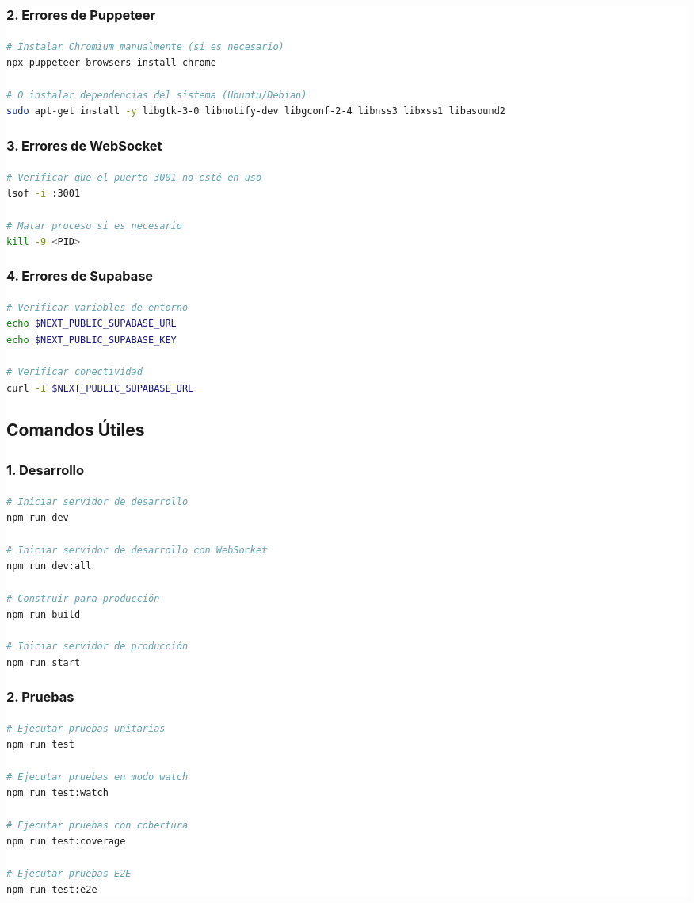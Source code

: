 ### 2. Errores de Puppeteer
```bash
# Instalar Chromium manualmente (si es necesario)
npx puppeteer browsers install chrome

# O instalar dependencias del sistema (Ubuntu/Debian)
sudo apt-get install -y libgtk-3-0 libnotify-dev libgconf-2-4 libnss3 libxss1 libasound2
```

### 3. Errores de WebSocket
```bash
# Verificar que el puerto 3001 no esté en uso
lsof -i :3001

# Matar proceso si es necesario
kill -9 <PID>
```

### 4. Errores de Supabase
```bash
# Verificar variables de entorno
echo $NEXT_PUBLIC_SUPABASE_URL
echo $NEXT_PUBLIC_SUPABASE_KEY

# Verificar conectividad
curl -I $NEXT_PUBLIC_SUPABASE_URL
```

## Comandos Útiles

### 1. Desarrollo
```bash
# Iniciar servidor de desarrollo
npm run dev

# Iniciar servidor de desarrollo con WebSocket
npm run dev:all

# Construir para producción
npm run build

# Iniciar servidor de producción
npm run start
```

### 2. Pruebas
```bash
# Ejecutar pruebas unitarias
npm run test

# Ejecutar pruebas en modo watch
npm run test:watch

# Ejecutar pruebas con cobertura
npm run test:coverage

# Ejecutar pruebas E2E
npm run test:e2e
```
